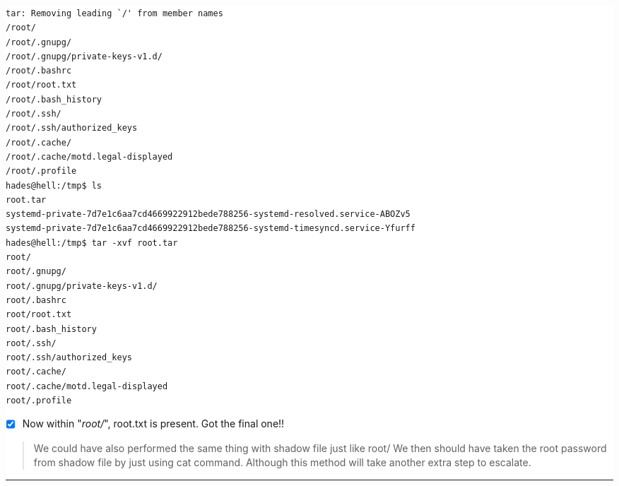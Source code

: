 ```
tar: Removing leading `/' from member names
/root/
/root/.gnupg/
/root/.gnupg/private-keys-v1.d/
/root/.bashrc
/root/root.txt
/root/.bash_history
/root/.ssh/
/root/.ssh/authorized_keys
/root/.cache/
/root/.cache/motd.legal-displayed
/root/.profile
hades@hell:/tmp$ ls
root.tar
systemd-private-7d7e1c6aa7cd4669922912bede788256-systemd-resolved.service-ABOZv5
systemd-private-7d7e1c6aa7cd4669922912bede788256-systemd-timesyncd.service-Yfurff
hades@hell:/tmp$ tar -xvf root.tar 
root/
root/.gnupg/
root/.gnupg/private-keys-v1.d/
root/.bashrc
root/root.txt
root/.bash_history
root/.ssh/
root/.ssh/authorized_keys
root/.cache/
root/.cache/motd.legal-displayed
root/.profile
```
* [x] Now within "_root/_", root.txt is present. Got the final one!!
> We could have also performed the same thing with shadow file just like root/
> We then should have taken the root password from shadow file by just using cat command.
> Although this method will take another extra step to escalate.
----------------------------------------------------------------------------
